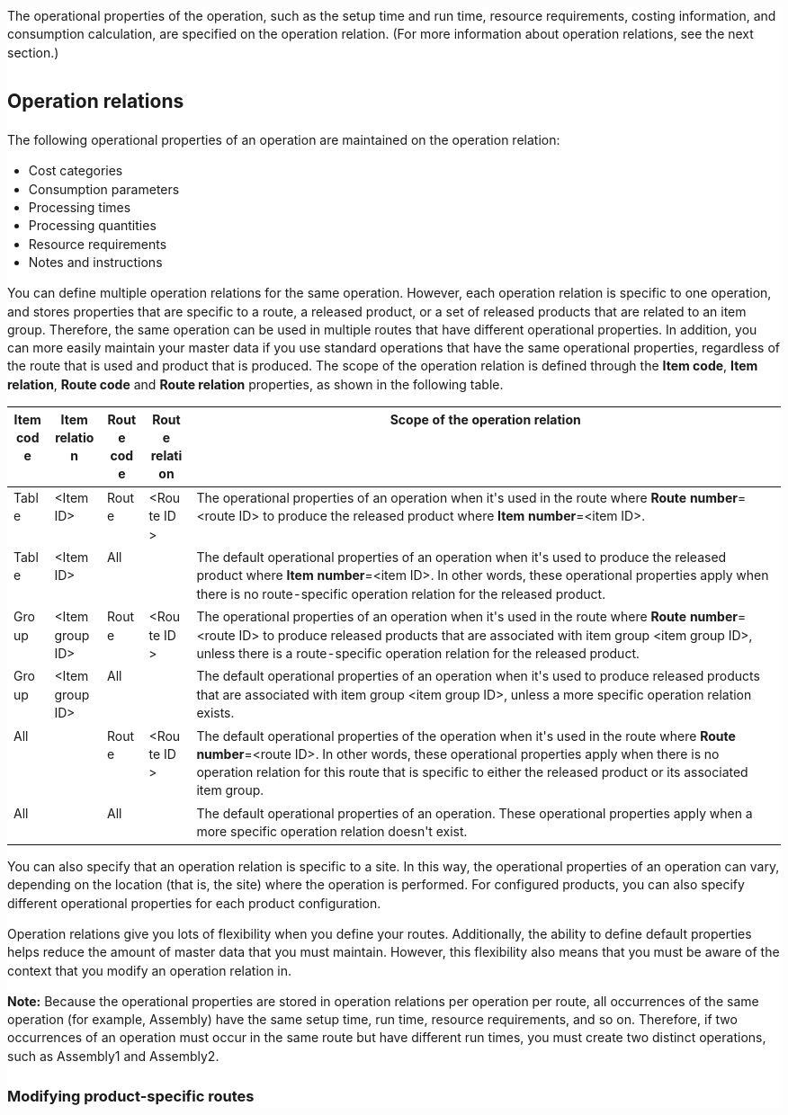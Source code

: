 The operational properties of the operation, such as the setup time and run time, resource requirements, costing information, and consumption calculation, are specified on the operation relation. (For more information about operation relations, see the next section.)

## Operation relations
The following operational properties of an operation are maintained on the operation relation:

-   Cost categories
-   Consumption parameters
-   Processing times
-   Processing quantities
-   Resource requirements
-   Notes and instructions

You can define multiple operation relations for the same operation. However, each operation relation is specific to one operation, and stores properties that are specific to a route, a released product, or a set of released products that are related to an item group. Therefore, the same operation can be used in multiple routes that have different operational properties. In addition, you can more easily maintain your master data if you use standard operations that have the same operational properties, regardless of the route that is used and product that is produced. The scope of the operation relation is defined through the **Item code**, **Item relation**, **Route code** and **Route relation** properties, as shown in the following table.

| Item code | Item relation         | Route code | Route relation   | Scope of the operation relation                                                                                                                                                                                                                                                                              |
|-----------|-----------------------|------------|------------------|--------------------------------------------------------------------------------------------------------------------------------------------------------------------------------------------------------------------------------------------------------------------------------------------------------------|
| Table     | &lt;Item ID&gt;       | Route      | &lt;Route ID&gt; | The operational properties of an operation when it's used in the route where **Route number**=&lt;route ID&gt; to produce the released product where **Item number**=&lt;item ID&gt;.                                                                                                                        |
| Table     | &lt;Item ID&gt;       | All        |                  | The default operational properties of an operation when it's used to produce the released product where **Item number**=&lt;item ID&gt;. In other words, these operational properties apply when there is no route-specific operation relation for the released product.                                     |
| Group     | &lt;Item group ID&gt; | Route      | &lt;Route ID&gt; | The operational properties of an operation when it's used in the route where **Route number**=&lt;route ID&gt; to produce released products that are associated with item group &lt;item group ID&gt;, unless there is a route-specific operation relation for the released product.                         |
| Group     | &lt;Item group ID&gt; | All        |                  | The default operational properties of an operation when it's used to produce released products that are associated with item group &lt;item group ID&gt;, unless a more specific operation relation exists.                                                                                                  |
| All       |                       | Route      | &lt;Route ID&gt; | The default operational properties of the operation when it's used in the route where **Route number**=&lt;route ID&gt;. In other words, these operational properties apply when there is no operation relation for this route that is specific to either the released product or its associated item group. |
| All       |                       | All        |                  | The default operational properties of an operation. These operational properties apply when a more specific operation relation doesn't exist.                                                                                                                                                                |

You can also specify that an operation relation is specific to a site. In this way, the operational properties of an operation can vary, depending on the location (that is, the site) where the operation is performed. For configured products, you can also specify different operational properties for each product configuration.  

Operation relations give you lots of flexibility when you define your routes. Additionally, the ability to define default properties helps reduce the amount of master data that you must maintain. However, this flexibility also means that you must be aware of the context that you modify an operation relation in.  

**Note:** Because the operational properties are stored in operation relations per operation per route, all occurrences of the same operation (for example, Assembly) have the same setup time, run time, resource requirements, and so on. Therefore, if two occurrences of an operation must occur in the same route but have different run times, you must create two distinct operations, such as Assembly1 and Assembly2.

### Modifying product-specific routes
